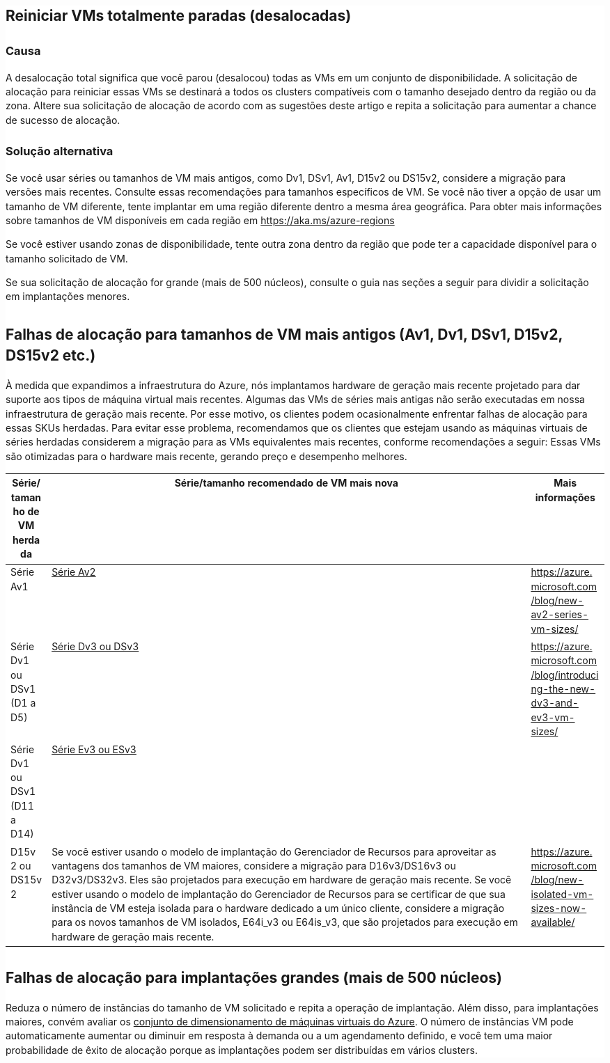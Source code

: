 ## <a name="restart-fully-stopped-deallocated-vms"></a>Reiniciar VMs totalmente paradas (desalocadas)

### <a name="cause"></a>Causa

A desalocação total significa que você parou (desalocou) todas as VMs em um conjunto de disponibilidade. A solicitação de alocação para reiniciar essas VMs se destinará a todos os clusters compatíveis com o tamanho desejado dentro da região ou da zona. Altere sua solicitação de alocação de acordo com as sugestões deste artigo e repita a solicitação para aumentar a chance de sucesso de alocação. 

### <a name="workaround"></a>Solução alternativa

Se você usar séries ou tamanhos de VM mais antigos, como Dv1, DSv1, Av1, D15v2 ou DS15v2, considere a migração para versões mais recentes. Consulte essas recomendações para tamanhos específicos de VM.
Se você não tiver a opção de usar um tamanho de VM diferente, tente implantar em uma região diferente dentro a mesma área geográfica. Para obter mais informações sobre tamanhos de VM disponíveis em cada região em https://aka.ms/azure-regions

Se você estiver usando zonas de disponibilidade, tente outra zona dentro da região que pode ter a capacidade disponível para o tamanho solicitado de VM.

Se sua solicitação de alocação for grande (mais de 500 núcleos), consulte o guia nas seções a seguir para dividir a solicitação em implantações menores.

## <a name="allocation-failures-for-older-vm-sizes-av1-dv1-dsv1-d15v2-ds15v2-etc"></a>Falhas de alocação para tamanhos de VM mais antigos (Av1, Dv1, DSv1, D15v2, DS15v2 etc.)

À medida que expandimos a infraestrutura do Azure, nós implantamos hardware de geração mais recente projetado para dar suporte aos tipos de máquina virtual mais recentes. Algumas das VMs de séries mais antigas não serão executadas em nossa infraestrutura de geração mais recente. Por esse motivo, os clientes podem ocasionalmente enfrentar falhas de alocação para essas SKUs herdadas. Para evitar esse problema, recomendamos que os clientes que estejam usando as máquinas virtuais de séries herdadas considerem a migração para as VMs equivalentes mais recentes, conforme recomendações a seguir: Essas VMs são otimizadas para o hardware mais recente, gerando preço e desempenho melhores. 

|Série/tamanho de VM herdada|Série/tamanho recomendado de VM mais nova|Mais informações|
|----------------------|----------------------------|--------------------|
|Série Av1|[Série Av2](../windows/sizes-general.md#av2-series)|https://azure.microsoft.com/blog/new-av2-series-vm-sizes/
|Série Dv1 ou DSv1 (D1 a D5)|[Série Dv3 ou DSv3](../windows/sizes-general.md#dsv3-series-sup1sup)|https://azure.microsoft.com/blog/introducing-the-new-dv3-and-ev3-vm-sizes/
|Série Dv1 ou DSv1 (D11 a D14)|[Série Ev3 ou ESv3](../windows/sizes-memory.md#ev3-series)|
|D15v2 ou DS15v2|Se você estiver usando o modelo de implantação do Gerenciador de Recursos para aproveitar as vantagens dos tamanhos de VM maiores, considere a migração para D16v3/DS16v3 ou D32v3/DS32v3. Eles são projetados para execução em hardware de geração mais recente. Se você estiver usando o modelo de implantação do Gerenciador de Recursos para se certificar de que sua instância de VM esteja isolada para o hardware dedicado a um único cliente, considere a migração para os novos tamanhos de VM isolados, E64i_v3 ou E64is_v3, que são projetados para execução em hardware de geração mais recente. |https://azure.microsoft.com/blog/new-isolated-vm-sizes-now-available/

## <a name="allocation-failures-for-large-deployments-more-than-500-cores"></a>Falhas de alocação para implantações grandes (mais de 500 núcleos)

Reduza o número de instâncias do tamanho de VM solicitado e repita a operação de implantação. Além disso, para implantações maiores, convém avaliar os [conjunto de dimensionamento de máquinas virtuais do Azure](https://docs.microsoft.com/azure/virtual-machine-scale-sets/). O número de instâncias VM pode automaticamente aumentar ou diminuir em resposta à demanda ou a um agendamento definido, e você tem uma maior probabilidade de êxito de alocação porque as implantações podem ser distribuídas em vários clusters. 
